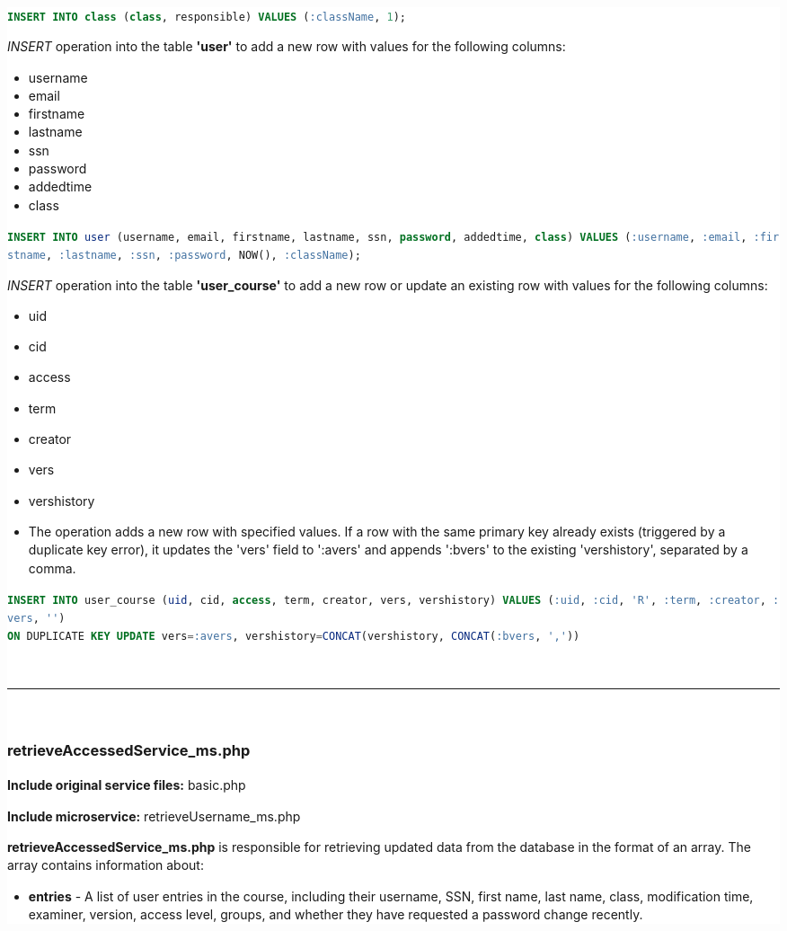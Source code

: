 ```sql
INSERT INTO class (class, responsible) VALUES (:className, 1);
```


_INSERT_ operation into the table __'user'__ to add a new row with values for the following columns:
- username
- email
- firstname
- lastname
- ssn
- password
- addedtime
- class

```sql
INSERT INTO user (username, email, firstname, lastname, ssn, password, addedtime, class) VALUES (:username, :email, :firstname, :lastname, :ssn, :password, NOW(), :className);
```


_INSERT_ operation into the table __'user_course'__ to add a new row or update an existing row with values for the following columns:
- uid
- cid
- access
- term
- creator
- vers
- vershistory

- The operation adds a new row with specified values. If a row with the same primary key already exists (triggered by a duplicate key error), it updates the 'vers' field to ':avers' and appends ':bvers' to the existing 'vershistory', separated by a comma.

```sql
INSERT INTO user_course (uid, cid, access, term, creator, vers, vershistory) VALUES (:uid, :cid, 'R', :term, :creator, :vers, '')
ON DUPLICATE KEY UPDATE vers=:avers, vershistory=CONCAT(vershistory, CONCAT(:bvers, ','))
```

<br>

---

<br>

### retrieveAccessedService_ms.php

__Include original service files:__ basic.php

__Include microservice:__ retrieveUsername_ms.php


__retrieveAccessedService_ms.php__ is responsible for retrieving updated data from the database in the format of an array. The array contains information about:

- __entries__ - A list of user entries in the course, including their username, SSN, first name, last name, class, modification time, examiner, version, access level, groups, and whether they have requested a password change recently.
